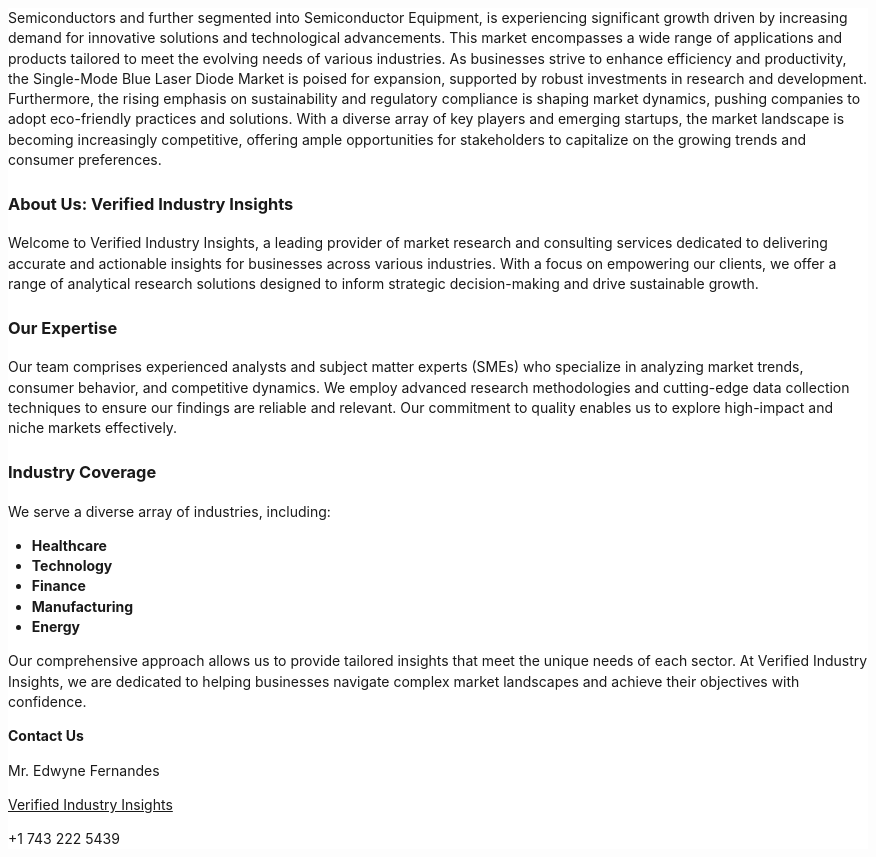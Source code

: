 Semiconductors and further segmented into Semiconductor Equipment, is experiencing significant growth driven by increasing demand for innovative solutions and technological advancements. This market encompasses a wide range of applications and products tailored to meet the evolving needs of various industries. As businesses strive to enhance efficiency and productivity, the Single-Mode Blue Laser Diode Market is poised for expansion, supported by robust investments in research and development. Furthermore, the rising emphasis on sustainability and regulatory compliance is shaping market dynamics, pushing companies to adopt eco-friendly practices and solutions. With a diverse array of key players and emerging startups, the market landscape is becoming increasingly competitive, offering ample opportunities for stakeholders to capitalize on the growing trends and consumer preferences.</p><h3>About Us: Verified Industry Insights</h3><p>Welcome to Verified Industry Insights, a leading provider of market research and consulting services dedicated to delivering accurate and actionable insights for businesses across various industries. With a focus on empowering our clients, we offer a range of analytical research solutions designed to inform strategic decision-making and drive sustainable growth.</p><h3>Our Expertise</h3><p>Our team comprises experienced analysts and subject matter experts (SMEs) who specialize in analyzing market trends, consumer behavior, and competitive dynamics. We employ advanced research methodologies and cutting-edge data collection techniques to ensure our findings are reliable and relevant. Our commitment to quality enables us to explore high-impact and niche markets effectively.</p><h3>Industry Coverage</h3><p>We serve a diverse array of industries, including:</p><ul><li><strong>Healthcare</strong></li><li><strong>Technology</strong></li><li><strong>Finance</strong></li><li><strong>Manufacturing</strong></li><li><strong>Energy</strong></li></ul><p>Our comprehensive approach allows us to provide tailored insights that meet the unique needs of each sector. At Verified Industry Insights, we are dedicated to helping businesses navigate complex market landscapes and achieve their objectives with confidence.</p><p><strong>Contact Us</strong></p><p>Mr. Edwyne Fernandes</p><p><a href="https://www.verifiedindustryinsights.com/">Verified Industry Insights</a></p><p>+1 743 222 5439</p>
